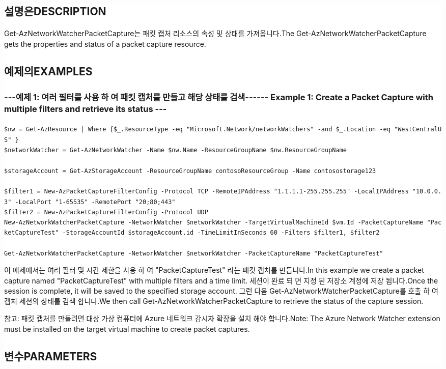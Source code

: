 ## <span data-ttu-id="7b9c0-107">설명은</span><span class="sxs-lookup"><span data-stu-id="7b9c0-107">DESCRIPTION</span></span>
<span data-ttu-id="7b9c0-108">Get-AzNetworkWatcherPacketCapture는 패킷 캡처 리소스의 속성 및 상태를 가져옵니다.</span><span class="sxs-lookup"><span data-stu-id="7b9c0-108">The Get-AzNetworkWatcherPacketCapture gets the properties and status of a packet capture resource.</span></span>

## <span data-ttu-id="7b9c0-109">예제의</span><span class="sxs-lookup"><span data-stu-id="7b9c0-109">EXAMPLES</span></span>

### <span data-ttu-id="7b9c0-110">---예제 1: 여러 필터를 사용 하 여 패킷 캡처를 만들고 해당 상태를 검색---</span><span class="sxs-lookup"><span data-stu-id="7b9c0-110">--- Example 1: Create a Packet Capture with multiple filters and retrieve its status ---</span></span>
```
$nw = Get-AzResource | Where {$_.ResourceType -eq "Microsoft.Network/networkWatchers" -and $_.Location -eq "WestCentralUS" } 
$networkWatcher = Get-AzNetworkWatcher -Name $nw.Name -ResourceGroupName $nw.ResourceGroupName 

$storageAccount = Get-AzStorageAccount -ResourceGroupName contosoResourceGroup -Name contosostorage123

$filter1 = New-AzPacketCaptureFilterConfig -Protocol TCP -RemoteIPAddress "1.1.1.1-255.255.255" -LocalIPAddress "10.0.0.3" -LocalPort "1-65535" -RemotePort "20;80;443"
$filter2 = New-AzPacketCaptureFilterConfig -Protocol UDP 
New-AzNetworkWatcherPacketCapture -NetworkWatcher $networkWatcher -TargetVirtualMachineId $vm.Id -PacketCaptureName "PacketCaptureTest" -StorageAccountId $storageAccount.id -TimeLimitInSeconds 60 -Filters $filter1, $filter2

Get-AzNetworkWatcherPacketCapture -NetworkWatcher $networkWatcher -PacketCaptureName "PacketCaptureTest"
```

<span data-ttu-id="7b9c0-111">이 예제에서는 여러 필터 및 시간 제한을 사용 하 여 "PacketCaptureTest" 라는 패킷 캡처를 만듭니다.</span><span class="sxs-lookup"><span data-stu-id="7b9c0-111">In this example we create a packet capture named "PacketCaptureTest" with multiple filters and a time limit.</span></span> <span data-ttu-id="7b9c0-112">세션이 완료 되 면 지정 된 저장소 계정에 저장 됩니다.</span><span class="sxs-lookup"><span data-stu-id="7b9c0-112">Once the session is complete, it will be saved to the specified storage account.</span></span> <span data-ttu-id="7b9c0-113">그런 다음 Get-AzNetworkWatcherPacketCapture를 호출 하 여 캡처 세션의 상태를 검색 합니다.</span><span class="sxs-lookup"><span data-stu-id="7b9c0-113">We then call Get-AzNetworkWatcherPacketCapture to retrieve the status of the capture session.</span></span> 

<span data-ttu-id="7b9c0-114">참고: 패킷 캡처를 만들려면 대상 가상 컴퓨터에 Azure 네트워크 감시자 확장을 설치 해야 합니다.</span><span class="sxs-lookup"><span data-stu-id="7b9c0-114">Note: The Azure Network Watcher extension must be installed on the target virtual machine to create packet captures.</span></span>

## <span data-ttu-id="7b9c0-115">변수</span><span class="sxs-lookup"><span data-stu-id="7b9c0-115">PARAMETERS</span></span>
